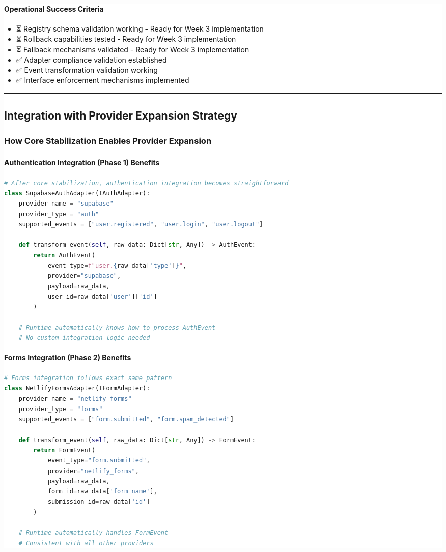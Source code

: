 #### **Operational Success Criteria**
- ⏳ Registry schema validation working - Ready for Week 3 implementation
- ⏳ Rollback capabilities tested - Ready for Week 3 implementation
- ⏳ Fallback mechanisms validated - Ready for Week 3 implementation
- ✅ Adapter compliance validation established
- ✅ Event transformation validation working
- ✅ Interface enforcement mechanisms implemented

---

## Integration with Provider Expansion Strategy

### **How Core Stabilization Enables Provider Expansion**

#### **Authentication Integration (Phase 1) Benefits**
```python
# After core stabilization, authentication integration becomes straightforward
class SupabaseAuthAdapter(IAuthAdapter):
    provider_name = "supabase"
    provider_type = "auth"
    supported_events = ["user.registered", "user.login", "user.logout"]

    def transform_event(self, raw_data: Dict[str, Any]) -> AuthEvent:
        return AuthEvent(
            event_type=f"user.{raw_data['type']}",
            provider="supabase",
            payload=raw_data,
            user_id=raw_data['user']['id']
        )

    # Runtime automatically knows how to process AuthEvent
    # No custom integration logic needed
```

#### **Forms Integration (Phase 2) Benefits**
```python
# Forms integration follows exact same pattern
class NetlifyFormsAdapter(IFormAdapter):
    provider_name = "netlify_forms"
    provider_type = "forms"
    supported_events = ["form.submitted", "form.spam_detected"]

    def transform_event(self, raw_data: Dict[str, Any]) -> FormEvent:
        return FormEvent(
            event_type="form.submitted",
            provider="netlify_forms",
            payload=raw_data,
            form_id=raw_data['form_name'],
            submission_id=raw_data['id']
        )

    # Runtime automatically handles FormEvent
    # Consistent with all other providers
```
